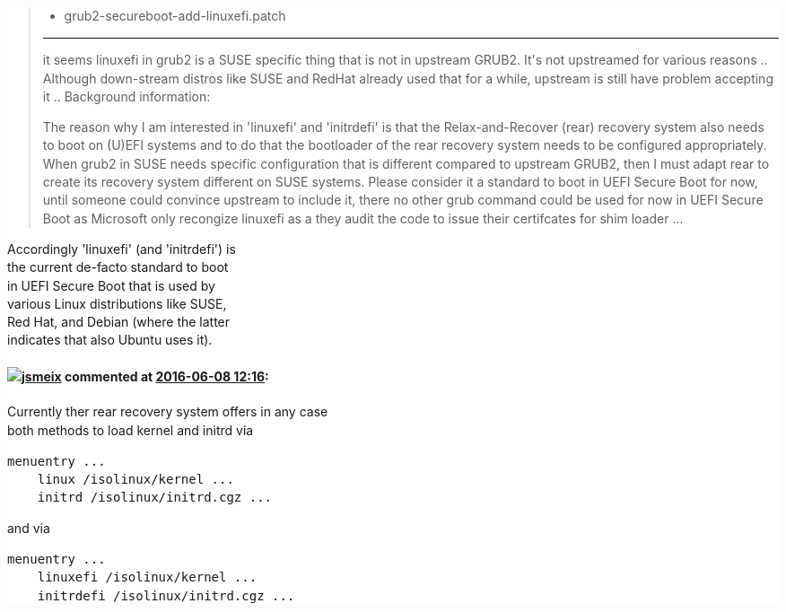>   - grub2-secureboot-add-linuxefi.patch
> ---------------------------------------------------------------
> it seems linuxefi in grub2 is a SUSE specific thing
> that is not in upstream GRUB2.
It's not upstreamed for various reasons ..
Although down-stream distros like SUSE
and RedHat already used that for a while,
upstream is still have problem accepting it ..
> Background information:
> 
> The reason why I am interested in 'linuxefi' and 'initrdefi'
> is that the Relax-and-Recover (rear) recovery system also
> needs to boot on (U)EFI systems and to do that the
> bootloader of the rear recovery system needs to
> be configured appropriately.
> When grub2 in SUSE needs specific configuration that
> is different compared to upstream GRUB2, then I must
> adapt rear to create its recovery system different
> on SUSE systems.
Please consider it a standard to boot
in UEFI Secure Boot for now, until someone
could convince upstream to include it,
there no other grub command could be used
for now in UEFI Secure Boot as Microsoft only
recongize linuxefi as a they audit the code
to issue their certifcates for shim loader ... 
</pre>

Accordingly 'linuxefi' (and 'initrdefi') is  
the current de-facto standard to boot  
in UEFI Secure Boot that is used by  
various Linux distributions like SUSE,  
Red Hat, and Debian (where the latter  
indicates that also Ubuntu uses it).

#### <img src="https://avatars.githubusercontent.com/u/1788608?u=925fc54e2ce01551392622446ece427f51e2f0ce&v=4" width="50">[jsmeix](https://github.com/jsmeix) commented at [2016-06-08 12:16](https://github.com/rear/rear/issues/866#issuecomment-224571520):

Currently ther rear recovery system offers in any case  
both methods to load kernel and initrd via

<pre>
menuentry ...
    linux /isolinux/kernel ...
    initrd /isolinux/initrd.cgz ...
</pre>

and via

<pre>
menuentry ...
    linuxefi /isolinux/kernel ...
    initrdefi /isolinux/initrd.cgz ...
</pre>
